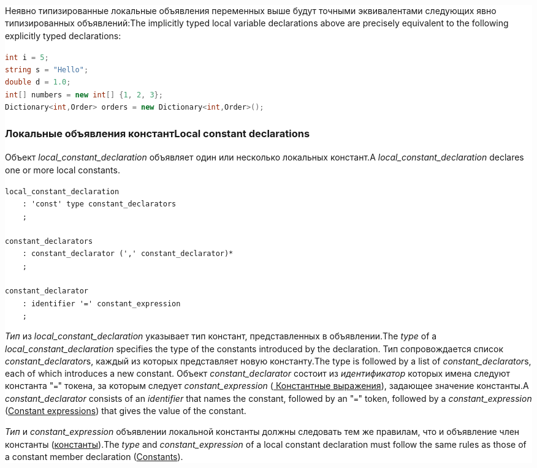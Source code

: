 <span data-ttu-id="682e2-219">Неявно типизированные локальные объявления переменных выше будут точными эквивалентами следующих явно типизированных объявлений:</span><span class="sxs-lookup"><span data-stu-id="682e2-219">The implicitly typed local variable declarations above are precisely equivalent to the following explicitly typed declarations:</span></span>
```csharp
int i = 5;
string s = "Hello";
double d = 1.0;
int[] numbers = new int[] {1, 2, 3};
Dictionary<int,Order> orders = new Dictionary<int,Order>();
```

### <a name="local-constant-declarations"></a><span data-ttu-id="682e2-220">Локальные объявления констант</span><span class="sxs-lookup"><span data-stu-id="682e2-220">Local constant declarations</span></span>

<span data-ttu-id="682e2-221">Объект *local_constant_declaration* объявляет один или несколько локальных констант.</span><span class="sxs-lookup"><span data-stu-id="682e2-221">A *local_constant_declaration* declares one or more local constants.</span></span>

```antlr
local_constant_declaration
    : 'const' type constant_declarators
    ;

constant_declarators
    : constant_declarator (',' constant_declarator)*
    ;

constant_declarator
    : identifier '=' constant_expression
    ;
```

<span data-ttu-id="682e2-222">*Тип* из *local_constant_declaration* указывает тип констант, представленных в объявлении.</span><span class="sxs-lookup"><span data-stu-id="682e2-222">The *type* of a *local_constant_declaration* specifies the type of the constants introduced by the declaration.</span></span> <span data-ttu-id="682e2-223">Тип сопровождается список *constant_declarator*s, каждый из которых представляет новую константу.</span><span class="sxs-lookup"><span data-stu-id="682e2-223">The type is followed by a list of *constant_declarator*s, each of which introduces a new constant.</span></span> <span data-ttu-id="682e2-224">Объект *constant_declarator* состоит из *идентификатор* которых имена следуют константа "`=`" токена, за которым следует *constant_expression* ([ Константные выражения](expressions.md#constant-expressions)), задающее значение константы.</span><span class="sxs-lookup"><span data-stu-id="682e2-224">A *constant_declarator* consists of an *identifier* that names the constant, followed by an "`=`" token, followed by a *constant_expression* ([Constant expressions](expressions.md#constant-expressions)) that gives the value of the constant.</span></span>

<span data-ttu-id="682e2-225">*Тип* и *constant_expression* объявлении локальной константы должны следовать тем же правилам, что и объявление член константы ([константы](classes.md#constants)).</span><span class="sxs-lookup"><span data-stu-id="682e2-225">The *type* and *constant_expression* of a local constant declaration must follow the same rules as those of a constant member declaration ([Constants](classes.md#constants)).</span></span>
